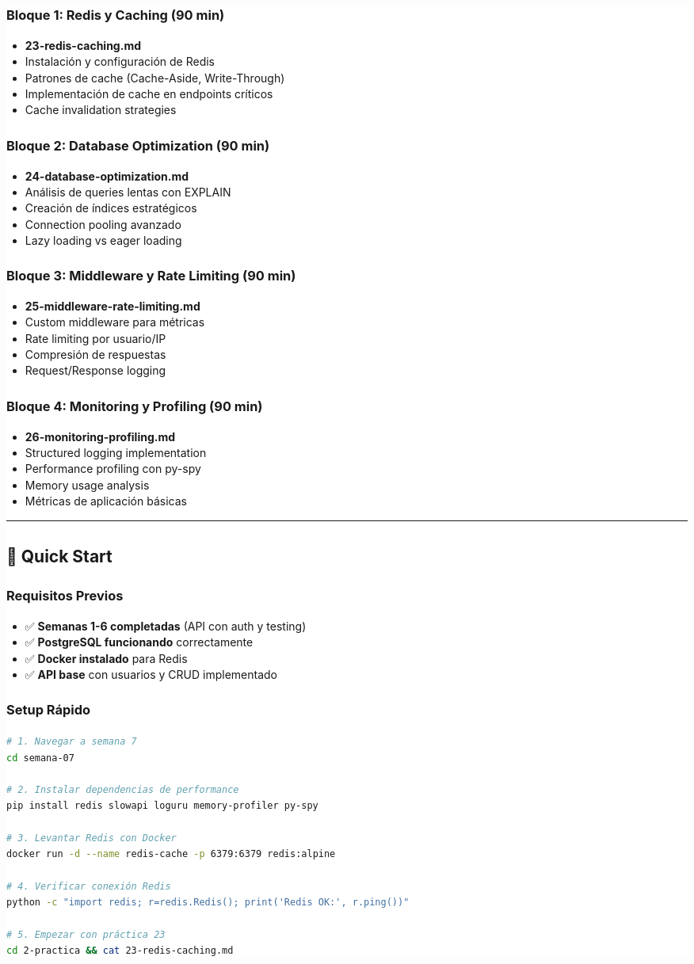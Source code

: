 ### **Bloque 1: Redis y Caching (90 min)**

- **23-redis-caching.md**
- Instalación y configuración de Redis
- Patrones de cache (Cache-Aside, Write-Through)
- Implementación de cache en endpoints críticos
- Cache invalidation strategies

### **Bloque 2: Database Optimization (90 min)**

- **24-database-optimization.md**
- Análisis de queries lentas con EXPLAIN
- Creación de índices estratégicos
- Connection pooling avanzado
- Lazy loading vs eager loading

### **Bloque 3: Middleware y Rate Limiting (90 min)**

- **25-middleware-rate-limiting.md**
- Custom middleware para métricas
- Rate limiting por usuario/IP
- Compresión de respuestas
- Request/Response logging

### **Bloque 4: Monitoring y Profiling (90 min)**

- **26-monitoring-profiling.md**
- Structured logging implementation
- Performance profiling con py-spy
- Memory usage analysis
- Métricas de aplicación básicas

---

## 🎯 **Quick Start**

### **Requisitos Previos**

- ✅ **Semanas 1-6 completadas** (API con auth y testing)
- ✅ **PostgreSQL funcionando** correctamente
- ✅ **Docker instalado** para Redis
- ✅ **API base** con usuarios y CRUD implementado

### **Setup Rápido**

```bash
# 1. Navegar a semana 7
cd semana-07

# 2. Instalar dependencias de performance
pip install redis slowapi loguru memory-profiler py-spy

# 3. Levantar Redis con Docker
docker run -d --name redis-cache -p 6379:6379 redis:alpine

# 4. Verificar conexión Redis
python -c "import redis; r=redis.Redis(); print('Redis OK:', r.ping())"

# 5. Empezar con práctica 23
cd 2-practica && cat 23-redis-caching.md
```
